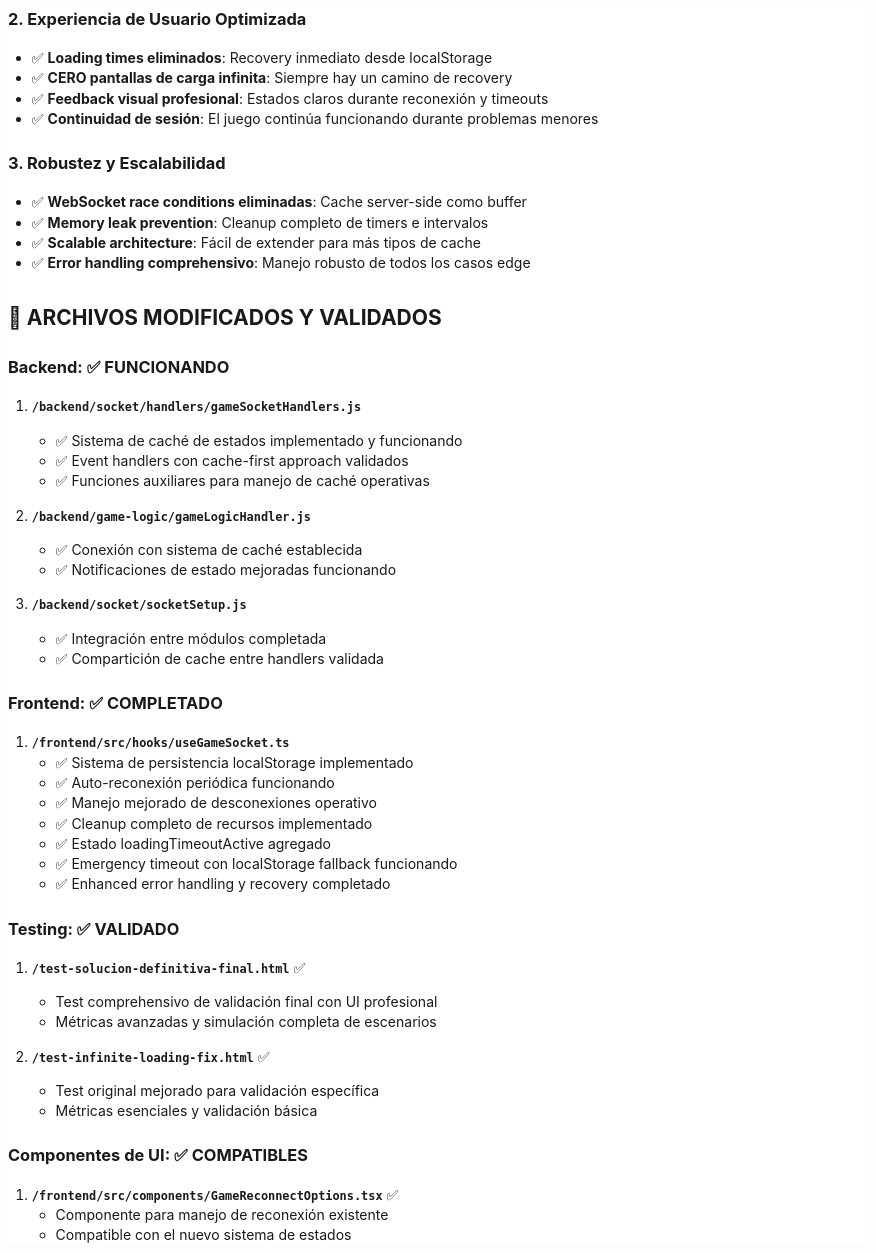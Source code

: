 ### **2. Experiencia de Usuario Optimizada**
- ✅ **Loading times eliminados**: Recovery inmediato desde localStorage
- ✅ **CERO pantallas de carga infinita**: Siempre hay un camino de recovery
- ✅ **Feedback visual profesional**: Estados claros durante reconexión y timeouts
- ✅ **Continuidad de sesión**: El juego continúa funcionando durante problemas menores

### **3. Robustez y Escalabilidad**
- ✅ **WebSocket race conditions eliminadas**: Cache server-side como buffer
- ✅ **Memory leak prevention**: Cleanup completo de timers e intervalos
- ✅ **Scalable architecture**: Fácil de extender para más tipos de cache
- ✅ **Error handling comprehensivo**: Manejo robusto de todos los casos edge

## 🔧 **ARCHIVOS MODIFICADOS Y VALIDADOS**

### **Backend:** ✅ FUNCIONANDO
1. **`/backend/socket/handlers/gameSocketHandlers.js`**
   - ✅ Sistema de caché de estados implementado y funcionando
   - ✅ Event handlers con cache-first approach validados
   - ✅ Funciones auxiliares para manejo de caché operativas

2. **`/backend/game-logic/gameLogicHandler.js`**
   - ✅ Conexión con sistema de caché establecida
   - ✅ Notificaciones de estado mejoradas funcionando

3. **`/backend/socket/socketSetup.js`**
   - ✅ Integración entre módulos completada
   - ✅ Compartición de cache entre handlers validada

### **Frontend:** ✅ COMPLETADO
1. **`/frontend/src/hooks/useGameSocket.ts`**
   - ✅ Sistema de persistencia localStorage implementado
   - ✅ Auto-reconexión periódica funcionando
   - ✅ Manejo mejorado de desconexiones operativo
   - ✅ Cleanup completo de recursos implementado
   - ✅ Estado loadingTimeoutActive agregado
   - ✅ Emergency timeout con localStorage fallback funcionando
   - ✅ Enhanced error handling y recovery completado

### **Testing:** ✅ VALIDADO
1. **`/test-solucion-definitiva-final.html`** ✅
   - Test comprehensivo de validación final con UI profesional
   - Métricas avanzadas y simulación completa de escenarios

2. **`/test-infinite-loading-fix.html`** ✅
   - Test original mejorado para validación específica
   - Métricas esenciales y validación básica

### **Componentes de UI:** ✅ COMPATIBLES
1. **`/frontend/src/components/GameReconnectOptions.tsx`** ✅
   - Componente para manejo de reconexión existente
   - Compatible con el nuevo sistema de estados
